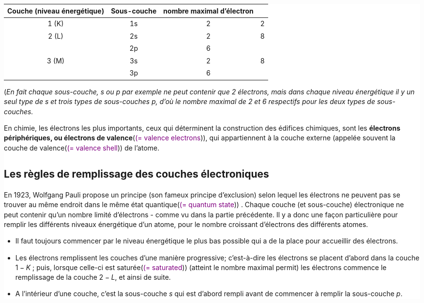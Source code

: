 <div class="center">

| Couche (niveau énergétique) | Sous-couche | nombre maximal d’électron |     |
|:---------------------------:|:-----------:|:-------------------------:|:---:|
|            1 (K)            |     1s      |             2             |  2  |
|            2 (L)            |     2s      |             2             |  8  |
|                             |     2p      |             6             |     |
|            3 (M)            |     3s      |             2             |  8  |
|                             |     3p      |             6             |     |

</div>

(*En fait chaque sous-couche, $`s`$ ou $`p`$ par exemple ne peut
contenir que 2 électrons, mais dans chaque niveau énergétique il y un
seul type de $`s`$ et trois types de sous-couches $`p`$, d’où le nombre
maximal de $`2`$ et $`6`$ respectifs pour les deux types de
sous-couches.*

En chimie, les électrons les plus importants, ceux qui déterminent la
construction des édifices chimiques, sont les **électrons périphériques,
ou électrons de valence**(<span style="color: purple">(= valence
electrons</span>)), qui appartiennent à la couche externe (appelée
souvent la couche de valence(<span style="color: purple">(= valence
shell</span>)) de l’atome.

## Les règles de remplissage des couches électroniques

En 1923, Wolfgang Pauli propose un principe (son fameux principe
d’exclusion) selon lequel les électrons ne peuvent pas se trouver au
même endroit dans le même état quantique(<span style="color: purple">(=
quantum state</span>)) . Chaque couche (et sous-couche) électronique ne
peut contenir qu’un nombre limité d’électrons - comme vu dans la partie
précédente. Il y a donc une façon particulière pour remplir les
différents niveaux énergétique d’un atome, pour le nombre croissant
d’électrons des différents atomes.

<div class="shaded">

- Il faut toujours commencer par le niveau énergétique le plus bas
  possible qui a de la place pour accueillir des électrons.

- Les électrons remplissent les couches d’une manière progressive;
  c’est-à-dire les électrons se placent d’abord dans la couche $`1 - K`$
  ; puis, lorsque celle-ci est saturée(<span style="color: purple">(=
  saturated</span>)) (atteint le nombre maximal permit) les électrons
  commence le remplissage de la couche $`2 - L`$, et ainsi de suite.

- A l’intérieur d’une couche, c’est la sous-couche $`s`$ qui est d’abord
  rempli avant de commencer à remplir la sous-couche $`p`$.

</div>
